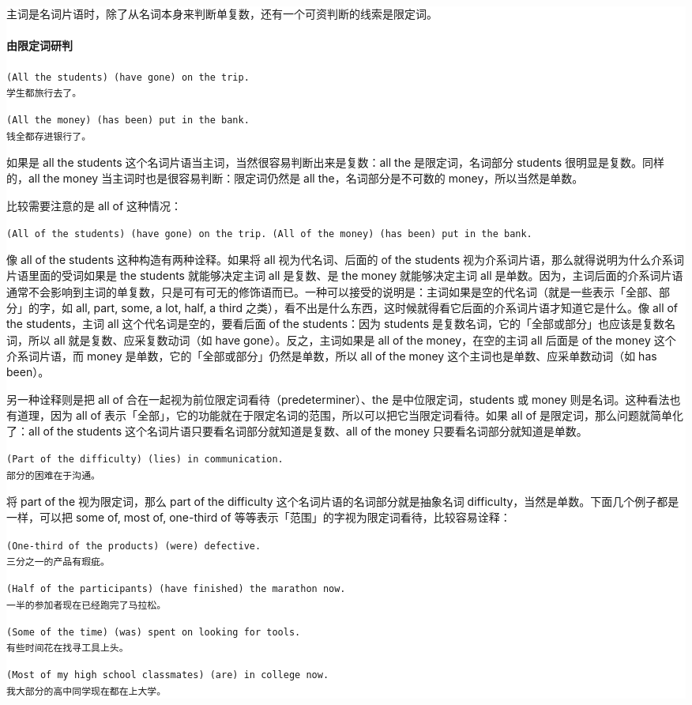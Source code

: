 主词是名词⽚语时，除了从名词本身来判断单复数，还有⼀个可资判断的线索是限定词。

#### 由限定词研判

```e
(All the students) (have gone) on the trip.
学⽣都旅⾏去了。
```

```e
(All the money) (has been) put in the bank.
钱全都存进银⾏了。
```

如果是 all the students 这个名词⽚语当主词，当然很容易判断出来是复数：all the 是限定词，名词部分 students 很明显是复数。同样的，all the money 当主词时也是很容易判断：限定词仍然是 all the，名词部分是不可数的 money，所以当然是单数。

⽐较需要注意的是 all of 这种情况：

```e
(All of the students) (have gone) on the trip. (All of the money) (has been) put in the bank.
```

像 all of the students 这种构造有两种诠释。如果将 all 视为代名词、后⾯的 of the students 视为介系词⽚语，那么就得说明为什么介系词⽚语⾥⾯的受词如果是 the students 就能够决定主词 all 是复数、是 the money 就能够决定主词 all 是单数。因为，主词后⾯的介系词⽚语通常不会影响到主词的单复数，只是可有可⽆的修饰语⽽已。⼀种可以接受的说明是：主词如果是空的代名词（就是⼀些表示「全部、部分」的字，如 all, part, some, a lot, half, a third 之类），看不出是什么东⻄，这时候就得看它后⾯的介系词⽚语才知道它是什么。像 all of the students，主词 all 这个代名词是空的，要看后⾯ of the students：因为 students 是复数名词，它的「全部或部分」也应该是复数名词，所以 all 就是复数、应采复数动词（如 have gone）。反之，主词如果是 all of the money，在空的主词 all 后⾯是 of the money 这个介系词⽚语，⽽ money 是单数，它的「全部或部分」仍然是单数，所以 all of the money 这个主词也是单数、应采单数动词（如 has been）。

另⼀种诠释则是把 all of 合在⼀起视为前位限定词看待（predeterminer）、the 是中位限定词，students 或 money 则是名词。这种看法也有道理，因为 all of 表示「全部」，它的功能就在于限定名词的范围，所以可以把它当限定词看待。如果 all of 是限定词，那么问题就简单化了：all of the students 这个名词⽚语只要看名词部分就知道是复数、all of the money 只要看名词部分就知道是单数。

```e
(Part of the difficulty) (lies) in communication.
部分的困难在于沟通。
```

将 part of the 视为限定词，那么 part of the difficulty 这个名词⽚语的名词部分就是抽象名词 difficulty，当然是单数。下⾯⼏个例⼦都是⼀样，可以把 some of, most of, one-third of 等等表示「范围」的字视为限定词看待，⽐较容易诠释：

```e
(One-third of the products) (were) defective.
三分之⼀的产品有瑕疵。
```

```e
(Half of the participants) (have finished) the marathon now.
⼀半的参加者现在已经跑完了⻢拉松。
```

```e
(Some of the time) (was) spent on looking for tools.
有些时间花在找寻⼯具上头。
```

```e
(Most of my high school classmates) (are) in college now.
我⼤部分的⾼中同学现在都在上⼤学。
```
